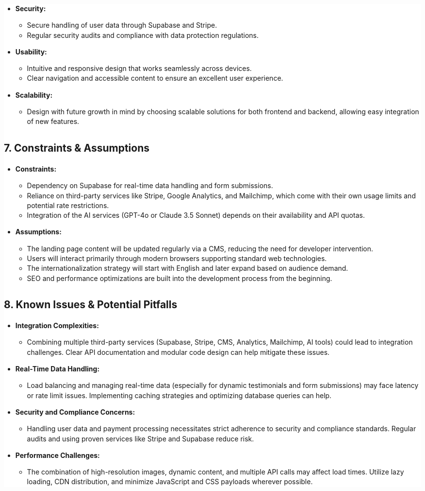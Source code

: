 *   **Security:**

    *   Secure handling of user data through Supabase and Stripe.
    *   Regular security audits and compliance with data protection regulations.

*   **Usability:**

    *   Intuitive and responsive design that works seamlessly across devices.
    *   Clear navigation and accessible content to ensure an excellent user experience.

*   **Scalability:**

    *   Design with future growth in mind by choosing scalable solutions for both frontend and backend, allowing easy integration of new features.

## 7. Constraints & Assumptions

*   **Constraints:**

    *   Dependency on Supabase for real-time data handling and form submissions.
    *   Reliance on third-party services like Stripe, Google Analytics, and Mailchimp, which come with their own usage limits and potential rate restrictions.
    *   Integration of the AI services (GPT-4o or Claude 3.5 Sonnet) depends on their availability and API quotas.

*   **Assumptions:**

    *   The landing page content will be updated regularly via a CMS, reducing the need for developer intervention.
    *   Users will interact primarily through modern browsers supporting standard web technologies.
    *   The internationalization strategy will start with English and later expand based on audience demand.
    *   SEO and performance optimizations are built into the development process from the beginning.

## 8. Known Issues & Potential Pitfalls

*   **Integration Complexities:**

    *   Combining multiple third-party services (Supabase, Stripe, CMS, Analytics, Mailchimp, AI tools) could lead to integration challenges. Clear API documentation and modular code design can help mitigate these issues.

*   **Real-Time Data Handling:**

    *   Load balancing and managing real-time data (especially for dynamic testimonials and form submissions) may face latency or rate limit issues. Implementing caching strategies and optimizing database queries can help.

*   **Security and Compliance Concerns:**

    *   Handling user data and payment processing necessitates strict adherence to security and compliance standards. Regular audits and using proven services like Stripe and Supabase reduce risk.

*   **Performance Challenges:**

    *   The combination of high-resolution images, dynamic content, and multiple API calls may affect load times. Utilize lazy loading, CDN distribution, and minimize JavaScript and CSS payloads wherever possible.
